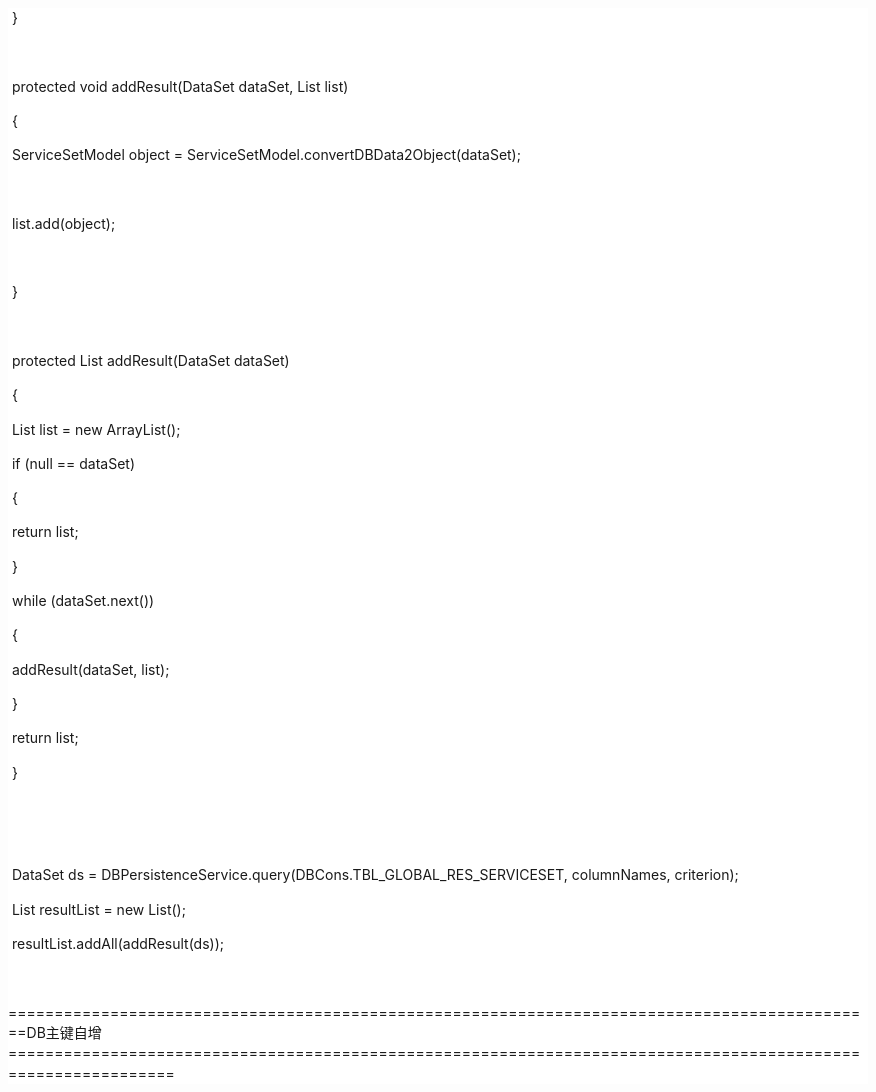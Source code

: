 ​    }

​    

​    protected void addResult(DataSet dataSet, List<ServiceSetModel> list)

​    {

​        ServiceSetModel object = ServiceSetModel.convertDBData2Object(dataSet);

​        

​        list.add(object);

​        

​    }

​    

​    protected List<ServiceSetModel> addResult(DataSet dataSet)

​    {

​        List<ServiceSetModel> list = new ArrayList<ServiceSetModel>();

​        if (null == dataSet)

​        {

​            return list;

​        }

​        while (dataSet.next())

​        {

​            addResult(dataSet, list);

​        }

​        return list;

​    }

​    

​    

​    DataSet ds = DBPersistenceService.query(DBCons.TBL_GLOBAL_RES_SERVICESET, columnNames, criterion);

​    List<ServiceSetModel> resultList = new List<ServiceSetModel>();

​    resultList.addAll(addResult(ds));

​    

 

 

 

==============================================================================================DB主键自增==============================================================================================================    
